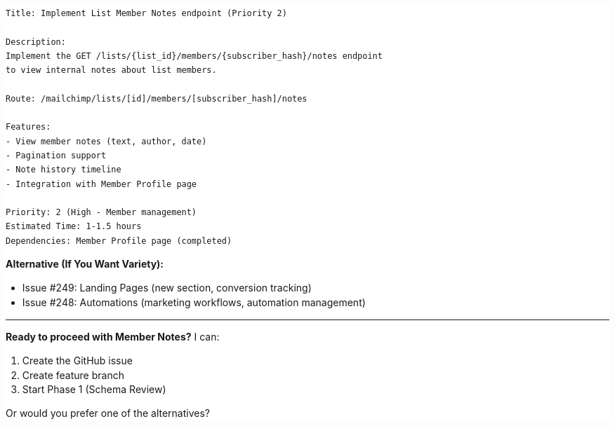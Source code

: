 ```
Title: Implement List Member Notes endpoint (Priority 2)

Description:
Implement the GET /lists/{list_id}/members/{subscriber_hash}/notes endpoint
to view internal notes about list members.

Route: /mailchimp/lists/[id]/members/[subscriber_hash]/notes

Features:
- View member notes (text, author, date)
- Pagination support
- Note history timeline
- Integration with Member Profile page

Priority: 2 (High - Member management)
Estimated Time: 1-1.5 hours
Dependencies: Member Profile page (completed)
```

**Alternative (If You Want Variety):**

- Issue #249: Landing Pages (new section, conversion tracking)
- Issue #248: Automations (marketing workflows, automation management)

---

**Ready to proceed with Member Notes?** I can:

1. Create the GitHub issue
2. Create feature branch
3. Start Phase 1 (Schema Review)

Or would you prefer one of the alternatives?
